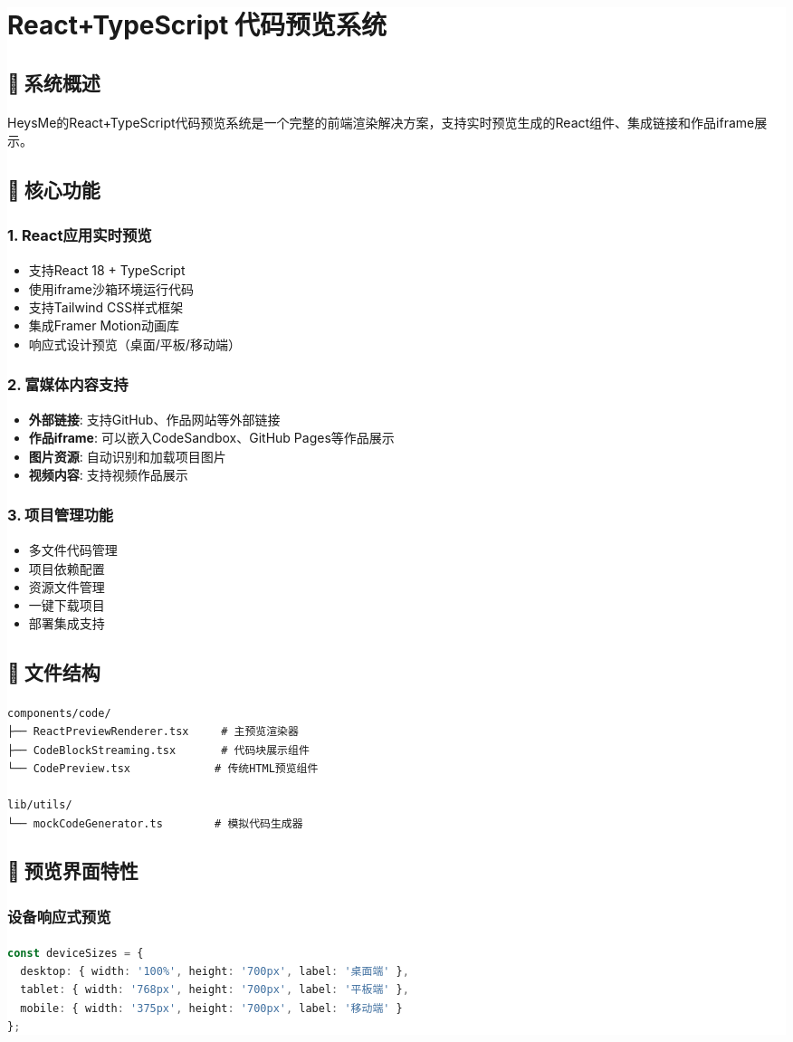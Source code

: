 # React+TypeScript 代码预览系统

## 🎯 系统概述

HeysMe的React+TypeScript代码预览系统是一个完整的前端渲染解决方案，支持实时预览生成的React组件、集成链接和作品iframe展示。

## 🚀 核心功能

### 1. **React应用实时预览**
- 支持React 18 + TypeScript
- 使用iframe沙箱环境运行代码
- 支持Tailwind CSS样式框架
- 集成Framer Motion动画库
- 响应式设计预览（桌面/平板/移动端）

### 2. **富媒体内容支持**
- **外部链接**: 支持GitHub、作品网站等外部链接
- **作品iframe**: 可以嵌入CodeSandbox、GitHub Pages等作品展示
- **图片资源**: 自动识别和加载项目图片
- **视频内容**: 支持视频作品展示

### 3. **项目管理功能**
- 多文件代码管理
- 项目依赖配置
- 资源文件管理
- 一键下载项目
- 部署集成支持

## 📁 文件结构

```
components/code/
├── ReactPreviewRenderer.tsx     # 主预览渲染器
├── CodeBlockStreaming.tsx       # 代码块展示组件
└── CodePreview.tsx             # 传统HTML预览组件

lib/utils/
└── mockCodeGenerator.ts        # 模拟代码生成器
```

## 🎨 预览界面特性

### 设备响应式预览
```typescript
const deviceSizes = {
  desktop: { width: '100%', height: '700px', label: '桌面端' },
  tablet: { width: '768px', height: '700px', label: '平板端' },
  mobile: { width: '375px', height: '700px', label: '移动端' }
};
```
